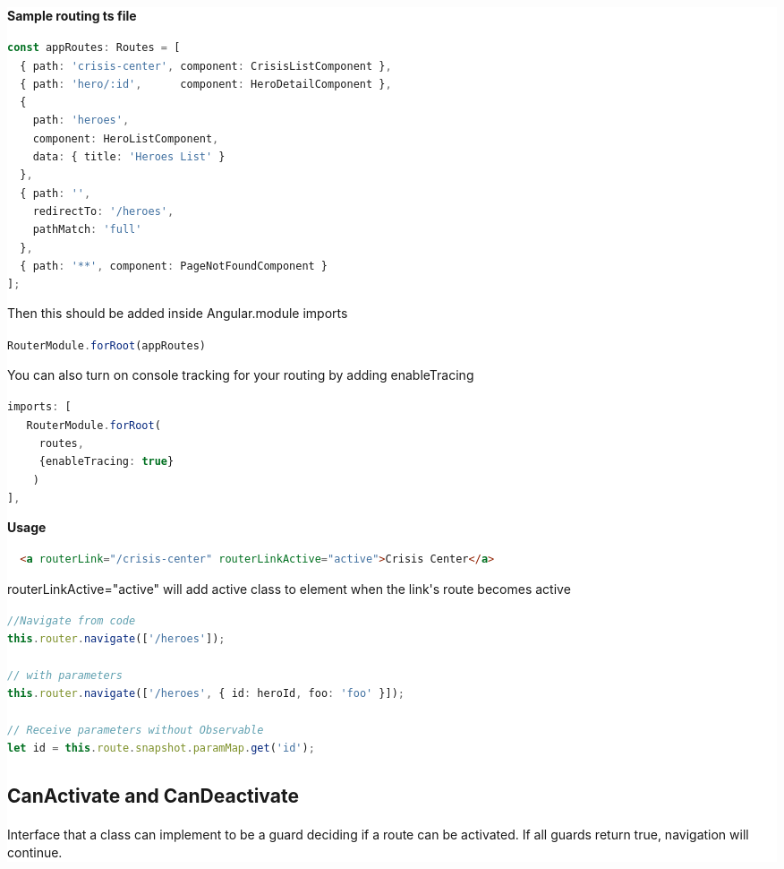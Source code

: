 **Sample routing ts file**
```ts
const appRoutes: Routes = [
  { path: 'crisis-center', component: CrisisListComponent },
  { path: 'hero/:id',      component: HeroDetailComponent },
  {
    path: 'heroes',
    component: HeroListComponent,
    data: { title: 'Heroes List' }
  },
  { path: '',
    redirectTo: '/heroes',
    pathMatch: 'full'
  },
  { path: '**', component: PageNotFoundComponent }
];
```

Then this should be added inside Angular.module imports
```ts
RouterModule.forRoot(appRoutes)
```

You can also turn on console tracking for your routing by adding enableTracing

```ts
imports: [
   RouterModule.forRoot(
     routes,
     {enableTracing: true}
    )
],
 ```

**Usage**
```html
  <a routerLink="/crisis-center" routerLinkActive="active">Crisis Center</a>	
```
routerLinkActive="active" will add active class to element when the link's route becomes active

```ts
//Navigate from code
this.router.navigate(['/heroes']);

// with parameters													
this.router.navigate(['/heroes', { id: heroId, foo: 'foo' }]);

// Receive parameters without Observable
let id = this.route.snapshot.paramMap.get('id');										
 ```
 
## CanActivate and CanDeactivate
Interface that a class can implement to be a guard deciding if a route can be activated. If all guards return true, navigation will continue. 
